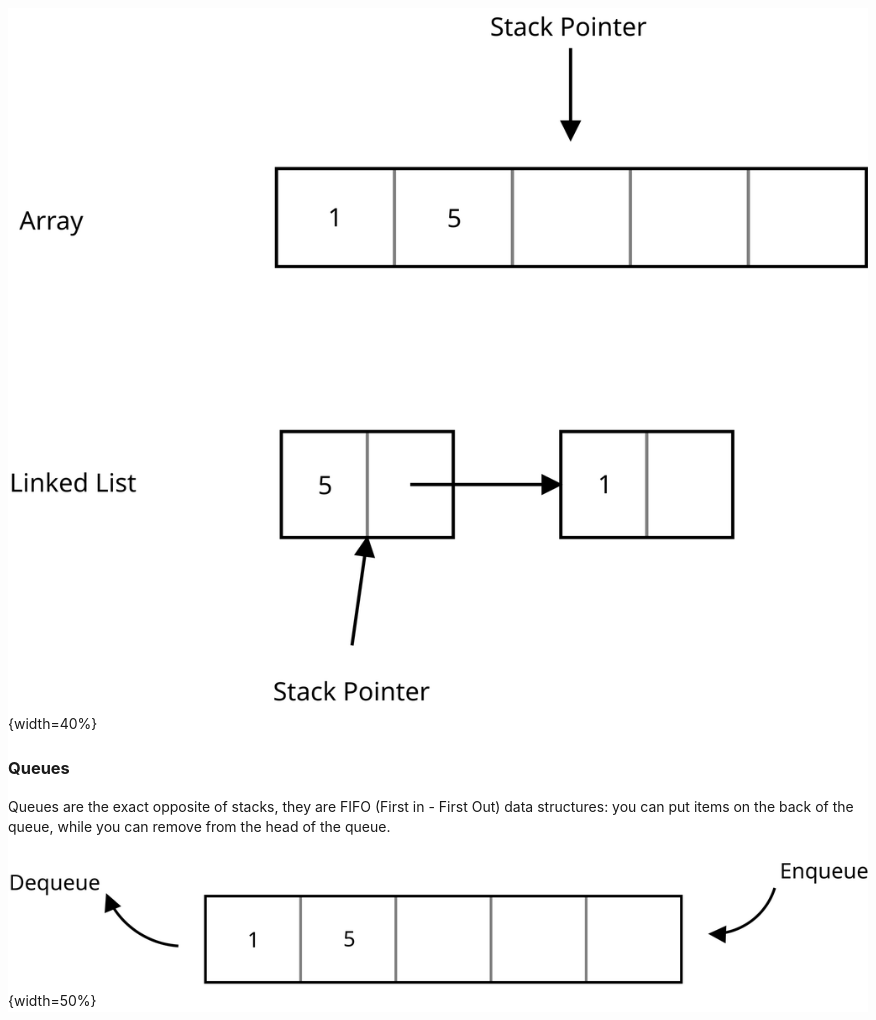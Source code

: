 ![Array and linked list implementations of a stack](./images/computer_science/stack_implementation.svg){width=40%}

### Queues

Queues are the exact opposite of stacks, they are FIFO (First in - First Out) data structures: you can put items on the back of the queue, while you can remove from the head of the queue.

![How a queue works](./images/computer_science/queue.svg){width=50%}
